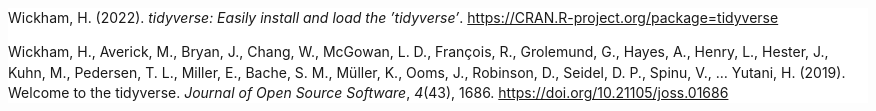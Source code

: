 <div id="ref-R-tidyverse" class="csl-entry">

Wickham, H. (2022). *<span class="nocase">tidyverse</span>: Easily install and load the ’tidyverse’*. <https://CRAN.R-project.org/package=tidyverse>

</div>

<div id="ref-wickhamWelcomeTidyverse2019" class="csl-entry">

Wickham, H., Averick, M., Bryan, J., Chang, W., McGowan, L. D., François, R., Grolemund, G., Hayes, A., Henry, L., Hester, J., Kuhn, M., Pedersen, T. L., Miller, E., Bache, S. M., Müller, K., Ooms, J., Robinson, D., Seidel, D. P., Spinu, V., … Yutani, H. (2019). Welcome to the tidyverse. *Journal of Open Source Software*, *4*(43), 1686. <https://doi.org/10.21105/joss.01686>

</div>

</div>

[^1]: The term **RCT** can apply to a broader class of designs, such as those including more than two conditions, more than two assessment periods, and so on. For the sake of this blog post, we’ll ignore those complications.

[^2]: That whole “in the population” bit is a big ol’ can of worms. In short, recruit participants who are similar to those who you’d like to generalize to. Otherwise, chaos may ensue.

[^3]: A few months after publishing this blog post, I ran across a similar simulation study by O’Connell et al. ([2017](#ref-oConnell2017methods)). Their study was larger and more professional, and they looked at a greater number of ANOVA and ANCOVA variants. However, whereas they did include results for the multilevel ANOVA, they did not consider the multilevel ANCOVA. Happily, the overall conclusions of this blog post line up well with O’Connell and colleagues, with the exception that they missed the opportunity to show the prowess of the multilevel ANCOVA approach.
